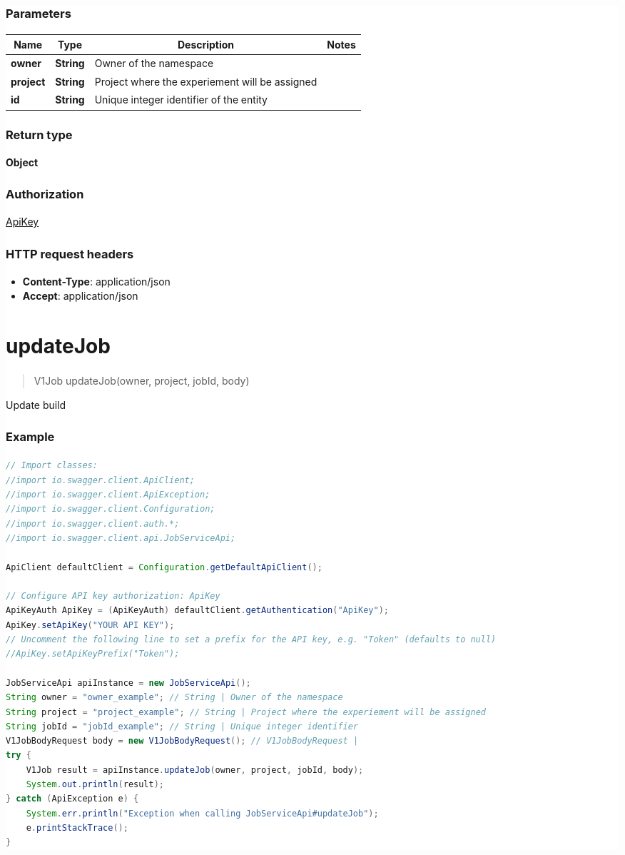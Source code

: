 ### Parameters

Name | Type | Description  | Notes
------------- | ------------- | ------------- | -------------
 **owner** | **String**| Owner of the namespace |
 **project** | **String**| Project where the experiement will be assigned |
 **id** | **String**| Unique integer identifier of the entity |

### Return type

**Object**

### Authorization

[ApiKey](../README.md#ApiKey)

### HTTP request headers

 - **Content-Type**: application/json
 - **Accept**: application/json

<a name="updateJob"></a>
# **updateJob**
> V1Job updateJob(owner, project, jobId, body)

Update build

### Example
```java
// Import classes:
//import io.swagger.client.ApiClient;
//import io.swagger.client.ApiException;
//import io.swagger.client.Configuration;
//import io.swagger.client.auth.*;
//import io.swagger.client.api.JobServiceApi;

ApiClient defaultClient = Configuration.getDefaultApiClient();

// Configure API key authorization: ApiKey
ApiKeyAuth ApiKey = (ApiKeyAuth) defaultClient.getAuthentication("ApiKey");
ApiKey.setApiKey("YOUR API KEY");
// Uncomment the following line to set a prefix for the API key, e.g. "Token" (defaults to null)
//ApiKey.setApiKeyPrefix("Token");

JobServiceApi apiInstance = new JobServiceApi();
String owner = "owner_example"; // String | Owner of the namespace
String project = "project_example"; // String | Project where the experiement will be assigned
String jobId = "jobId_example"; // String | Unique integer identifier
V1JobBodyRequest body = new V1JobBodyRequest(); // V1JobBodyRequest | 
try {
    V1Job result = apiInstance.updateJob(owner, project, jobId, body);
    System.out.println(result);
} catch (ApiException e) {
    System.err.println("Exception when calling JobServiceApi#updateJob");
    e.printStackTrace();
}
```

